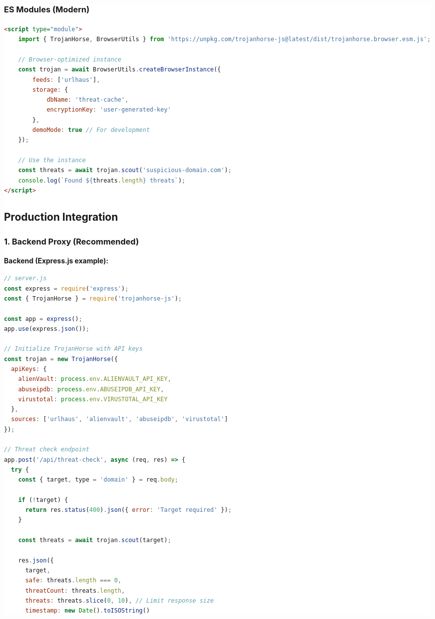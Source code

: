 ### ES Modules (Modern)

```html
<script type="module">
    import { TrojanHorse, BrowserUtils } from 'https://unpkg.com/trojanhorse-js@latest/dist/trojanhorse.browser.esm.js';
    
    // Browser-optimized instance
    const trojan = await BrowserUtils.createBrowserInstance({
        feeds: ['urlhaus'],
        storage: {
            dbName: 'threat-cache',
            encryptionKey: 'user-generated-key'
        },
        demoMode: true // For development
    });
    
    // Use the instance
    const threats = await trojan.scout('suspicious-domain.com');
    console.log(`Found ${threats.length} threats`);
</script>
```

## Production Integration

### 1. Backend Proxy (Recommended)

**Backend (Express.js example):**

```javascript
// server.js
const express = require('express');
const { TrojanHorse } = require('trojanhorse-js');

const app = express();
app.use(express.json());

// Initialize TrojanHorse with API keys
const trojan = new TrojanHorse({
  apiKeys: {
    alienVault: process.env.ALIENVAULT_API_KEY,
    abuseipdb: process.env.ABUSEIPDB_API_KEY,
    virustotal: process.env.VIRUSTOTAL_API_KEY
  },
  sources: ['urlhaus', 'alienvault', 'abuseipdb', 'virustotal']
});

// Threat check endpoint
app.post('/api/threat-check', async (req, res) => {
  try {
    const { target, type = 'domain' } = req.body;
    
    if (!target) {
      return res.status(400).json({ error: 'Target required' });
    }
    
    const threats = await trojan.scout(target);
    
    res.json({
      target,
      safe: threats.length === 0,
      threatCount: threats.length,
      threats: threats.slice(0, 10), // Limit response size
      timestamp: new Date().toISOString()
```